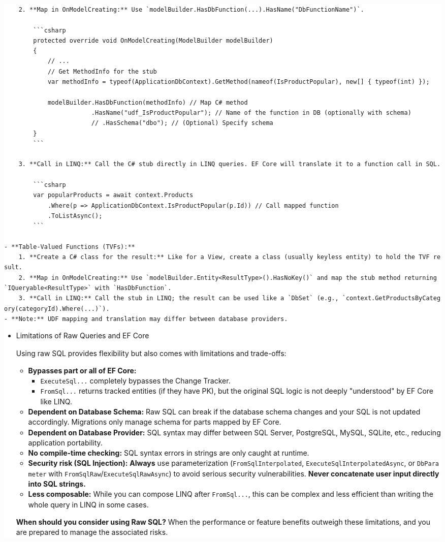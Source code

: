         2. **Map in OnModelCreating:** Use `modelBuilder.HasDbFunction(...).HasName("DbFunctionName")`.
            
            ```csharp
            protected override void OnModelCreating(ModelBuilder modelBuilder)
            {
                // ...
                // Get MethodInfo for the stub
                var methodInfo = typeof(ApplicationDbContext).GetMethod(nameof(IsProductPopular), new[] { typeof(int) });
            
                modelBuilder.HasDbFunction(methodInfo) // Map C# method
                            .HasName("udf_IsProductPopular"); // Name of the function in DB (optionally with schema)
                            // .HasSchema("dbo"); // (Optional) Specify schema
            }
            ```
            
        3. **Call in LINQ:** Call the C# stub directly in LINQ queries. EF Core will translate it to a function call in SQL.
            
            ```csharp
            var popularProducts = await context.Products
                .Where(p => ApplicationDbContext.IsProductPopular(p.Id)) // Call mapped function
                .ToListAsync();
            ```
            
    - **Table-Valued Functions (TVFs):**
        1. **Create a C# class for the result:** Like for a View, create a class (usually keyless entity) to hold the TVF result.
        2. **Map in OnModelCreating:** Use `modelBuilder.Entity<ResultType>().HasNoKey()` and map the stub method returning `IQueryable<ResultType>` with `HasDbFunction`.
        3. **Call in LINQ:** Call the stub in LINQ; the result can be used like a `DbSet` (e.g., `context.GetProductsByCategory(categoryId).Where(...)`).
    - **Note:** UDF mapping and translation may differ between database providers.
- Limitations of Raw Queries and EF Core
    
    Using raw SQL provides flexibility but also comes with limitations and trade-offs:
    
    - **Bypasses part or all of EF Core:**
        - `ExecuteSql...` completely bypasses the Change Tracker.
        - `FromSql...` returns tracked entities (if they have PK), but the original SQL logic is not deeply "understood" by EF Core like LINQ.
    - **Dependent on Database Schema:** Raw SQL can break if the database schema changes and your SQL is not updated accordingly. Migrations only manage schema for parts mapped by EF Core.
    - **Dependent on Database Provider:** SQL syntax may differ between SQL Server, PostgreSQL, MySQL, SQLite, etc., reducing application portability.
    - **No compile-time checking:** SQL syntax errors in strings are only caught at runtime.
    - **Security risk (SQL Injection):** **Always** use parameterization (`FromSqlInterpolated`, `ExecuteSqlInterpolatedAsync`, or `DbParameter` with `FromSqlRaw`/`ExecuteSqlRawAsync`) to avoid serious security vulnerabilities. **Never concatenate user input directly into SQL strings.**
    - **Less composable:** While you can compose LINQ after `FromSql...`, this can be complex and less efficient than writing the whole query in LINQ in some cases.
    
    **When should you consider using Raw SQL?** When the performance or feature benefits outweigh these limitations, and you are prepared to manage the associated risks.
    